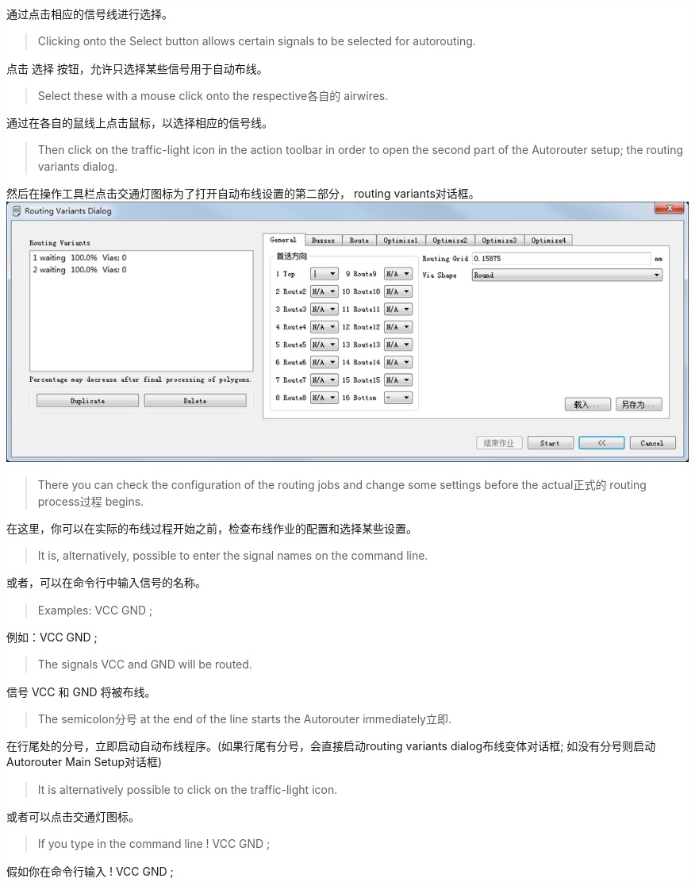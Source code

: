 通过点击相应的信号线进行选择。
>Clicking onto the Select button allows certain signals to be selected for autorouting. 

点击 选择 按钮，允许只选择某些信号用于自动布线。
>Select these with a mouse click onto the respective各自的 airwires.

通过在各自的鼠线上点击鼠标，以选择相应的信号线。
>Then click on the traffic-­light icon in the action toolbar in order to open the second part of the Autorouter setup; the routing variants dialog. 

然后在操作工具栏点击交通灯图标为了打开自动布线设置的第二部分， routing variants对话框。
![Alt text](0x04_Autorouter(自动布线器).assets/.1463130330774.png)

>There you can check the configuration of the routing jobs and change some settings before the actual正式的 routing process过程 begins.

在这里，你可以在实际的布线过程开始之前，检查布线作业的配置和选择某些设置。

>It is, alternatively, possible to enter the signal names on the command line.

或者，可以在命令行中输入信号的名称。

>Examples:
>VCC GND ;

例如：VCC GND ;
>The signals VCC and GND will be routed.

信号 VCC 和 GND 将被布线。
>The semicolon分号 at the end of the line starts the Autorouter immediately立即. 

在行尾处的分号，立即启动自动布线程序。(如果行尾有分号，会直接启动routing variants dialog布线变体对话框; 如没有分号则启动 Autorouter Main Setup对话框)
>It is alternatively possible to click on the traffic­-light icon.

或者可以点击交通灯图标。
>If you type in the command line
>! VCC GND ;

假如你在命令行输入 ! VCC GND ;
